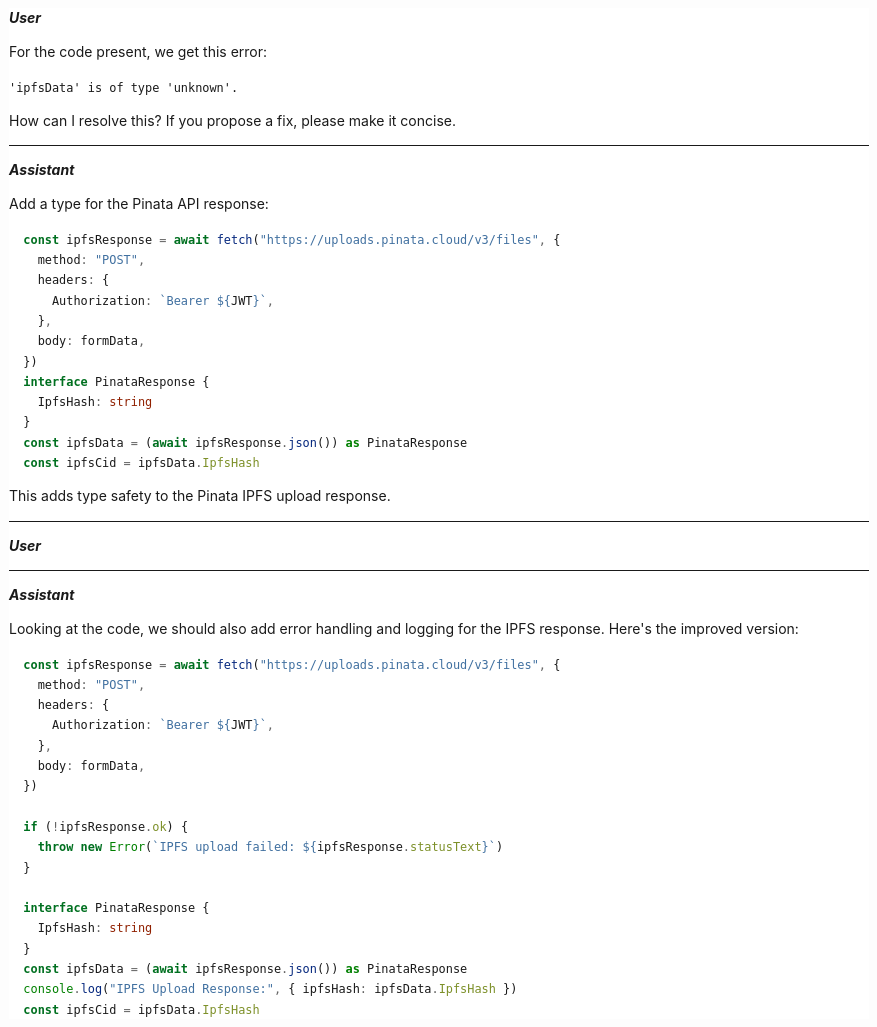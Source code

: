 _**User**_

For the code present, we get this error:
```
'ipfsData' is of type 'unknown'.
```
How can I resolve this? If you propose a fix, please make it concise.

---

_**Assistant**_



Add a type for the Pinata API response:

```typescript:src/services/blockchain/pump.ts
  const ipfsResponse = await fetch("https://uploads.pinata.cloud/v3/files", {
    method: "POST",
    headers: {
      Authorization: `Bearer ${JWT}`,
    },
    body: formData,
  })
  interface PinataResponse {
    IpfsHash: string
  }
  const ipfsData = (await ipfsResponse.json()) as PinataResponse
  const ipfsCid = ipfsData.IpfsHash
```

This adds type safety to the Pinata IPFS upload response.

---

_**User**_



---

_**Assistant**_

Looking at the code, we should also add error handling and logging for the IPFS response. Here's the improved version:

```typescript:src/services/blockchain/pump.ts
  const ipfsResponse = await fetch("https://uploads.pinata.cloud/v3/files", {
    method: "POST",
    headers: {
      Authorization: `Bearer ${JWT}`,
    },
    body: formData,
  })

  if (!ipfsResponse.ok) {
    throw new Error(`IPFS upload failed: ${ipfsResponse.statusText}`)
  }

  interface PinataResponse {
    IpfsHash: string
  }
  const ipfsData = (await ipfsResponse.json()) as PinataResponse
  console.log("IPFS Upload Response:", { ipfsHash: ipfsData.IpfsHash })
  const ipfsCid = ipfsData.IpfsHash
```

